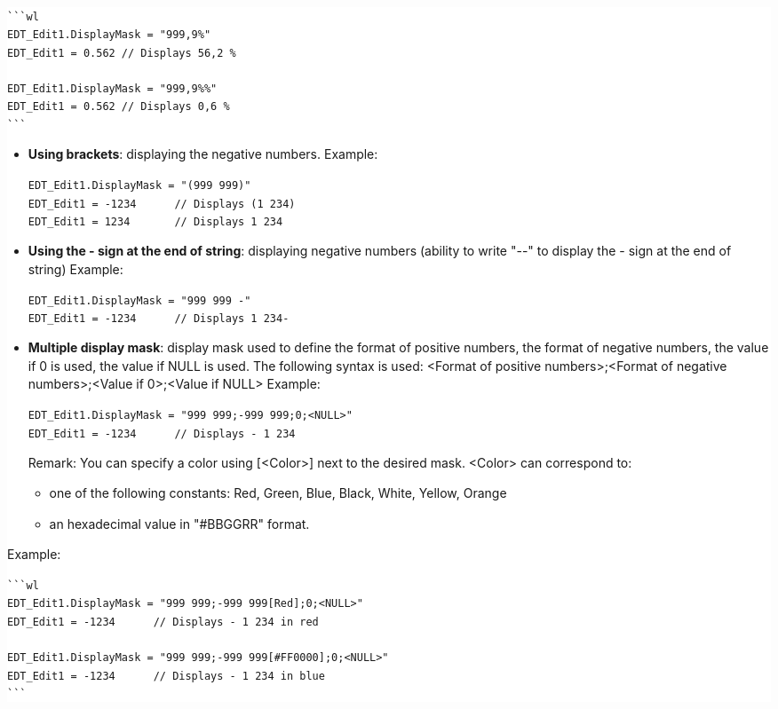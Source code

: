 	```wl
	EDT_Edit1.DisplayMask = "999,9%"
	EDT_Edit1 = 0.562 // Displays 56,2 %
	
	EDT_Edit1.DisplayMask = "999,9%%"
	EDT_Edit1 = 0.562 // Displays 0,6 %
	```


- **Using brackets**: displaying the negative numbers. 
	Example:
	
	```wl
	EDT_Edit1.DisplayMask = "(999 999)"
	EDT_Edit1 = -1234      // Displays (1 234)
	EDT_Edit1 = 1234       // Displays 1 234
	```


- **Using the - sign at the end of string**: displaying negative numbers (ability to write "--" to display the - sign at the end of string)
	Example:
	
	```wl
	EDT_Edit1.DisplayMask = "999 999 -"
	EDT_Edit1 = -1234      // Displays 1 234-
	```


- **Multiple display mask**: display mask used to define the format of positive numbers, the format of negative numbers, the value if 0 is used, the value if NULL is used. The following syntax is used:
	&lt;Format of positive numbers&gt;;&lt;Format of negative numbers&gt;;&lt;Value if 0&gt;;&lt;Value if NULL&gt;
	Example:
	
	```wl
	EDT_Edit1.DisplayMask = "999 999;-999 999;0;<NULL>"
	EDT_Edit1 = -1234      // Displays - 1 234
	```

	Remark: You can specify a color using [&lt;Color&gt;] next to the desired mask. &lt;Color&gt; can correspond to:

	- one of the following constants: Red, Green, Blue, Black, White, Yellow, Orange

	- an hexadecimal value in "#BBGGRR" format.


 Example:
	
	```wl
	EDT_Edit1.DisplayMask = "999 999;-999 999[Red];0;<NULL>"
	EDT_Edit1 = -1234      // Displays - 1 234 in red
	
	EDT_Edit1.DisplayMask = "999 999;-999 999[#FF0000];0;<NULL>"
	EDT_Edit1 = -1234      // Displays - 1 234 in blue
	```
